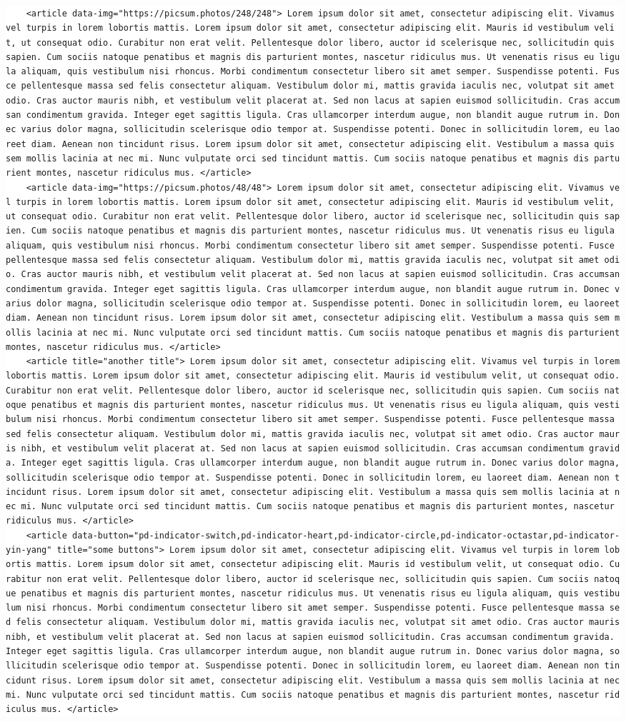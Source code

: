 		<article data-img="https://picsum.photos/248/248"> Lorem ipsum dolor sit amet, consectetur adipiscing elit. Vivamus vel turpis in lorem lobortis mattis. Lorem ipsum dolor sit amet, consectetur adipiscing elit. Mauris id vestibulum velit, ut consequat odio. Curabitur non erat velit. Pellentesque dolor libero, auctor id scelerisque nec, sollicitudin quis sapien. Cum sociis natoque penatibus et magnis dis parturient montes, nascetur ridiculus mus. Ut venenatis risus eu ligula aliquam, quis vestibulum nisi rhoncus. Morbi condimentum consectetur libero sit amet semper. Suspendisse potenti. Fusce pellentesque massa sed felis consectetur aliquam. Vestibulum dolor mi, mattis gravida iaculis nec, volutpat sit amet odio. Cras auctor mauris nibh, et vestibulum velit placerat at. Sed non lacus at sapien euismod sollicitudin. Cras accumsan condimentum gravida. Integer eget sagittis ligula. Cras ullamcorper interdum augue, non blandit augue rutrum in. Donec varius dolor magna, sollicitudin scelerisque odio tempor at. Suspendisse potenti. Donec in sollicitudin lorem, eu laoreet diam. Aenean non tincidunt risus. Lorem ipsum dolor sit amet, consectetur adipiscing elit. Vestibulum a massa quis sem mollis lacinia at nec mi. Nunc vulputate orci sed tincidunt mattis. Cum sociis natoque penatibus et magnis dis parturient montes, nascetur ridiculus mus. </article>
		<article data-img="https://picsum.photos/48/48"> Lorem ipsum dolor sit amet, consectetur adipiscing elit. Vivamus vel turpis in lorem lobortis mattis. Lorem ipsum dolor sit amet, consectetur adipiscing elit. Mauris id vestibulum velit, ut consequat odio. Curabitur non erat velit. Pellentesque dolor libero, auctor id scelerisque nec, sollicitudin quis sapien. Cum sociis natoque penatibus et magnis dis parturient montes, nascetur ridiculus mus. Ut venenatis risus eu ligula aliquam, quis vestibulum nisi rhoncus. Morbi condimentum consectetur libero sit amet semper. Suspendisse potenti. Fusce pellentesque massa sed felis consectetur aliquam. Vestibulum dolor mi, mattis gravida iaculis nec, volutpat sit amet odio. Cras auctor mauris nibh, et vestibulum velit placerat at. Sed non lacus at sapien euismod sollicitudin. Cras accumsan condimentum gravida. Integer eget sagittis ligula. Cras ullamcorper interdum augue, non blandit augue rutrum in. Donec varius dolor magna, sollicitudin scelerisque odio tempor at. Suspendisse potenti. Donec in sollicitudin lorem, eu laoreet diam. Aenean non tincidunt risus. Lorem ipsum dolor sit amet, consectetur adipiscing elit. Vestibulum a massa quis sem mollis lacinia at nec mi. Nunc vulputate orci sed tincidunt mattis. Cum sociis natoque penatibus et magnis dis parturient montes, nascetur ridiculus mus. </article>
		<article title="another title"> Lorem ipsum dolor sit amet, consectetur adipiscing elit. Vivamus vel turpis in lorem lobortis mattis. Lorem ipsum dolor sit amet, consectetur adipiscing elit. Mauris id vestibulum velit, ut consequat odio. Curabitur non erat velit. Pellentesque dolor libero, auctor id scelerisque nec, sollicitudin quis sapien. Cum sociis natoque penatibus et magnis dis parturient montes, nascetur ridiculus mus. Ut venenatis risus eu ligula aliquam, quis vestibulum nisi rhoncus. Morbi condimentum consectetur libero sit amet semper. Suspendisse potenti. Fusce pellentesque massa sed felis consectetur aliquam. Vestibulum dolor mi, mattis gravida iaculis nec, volutpat sit amet odio. Cras auctor mauris nibh, et vestibulum velit placerat at. Sed non lacus at sapien euismod sollicitudin. Cras accumsan condimentum gravida. Integer eget sagittis ligula. Cras ullamcorper interdum augue, non blandit augue rutrum in. Donec varius dolor magna, sollicitudin scelerisque odio tempor at. Suspendisse potenti. Donec in sollicitudin lorem, eu laoreet diam. Aenean non tincidunt risus. Lorem ipsum dolor sit amet, consectetur adipiscing elit. Vestibulum a massa quis sem mollis lacinia at nec mi. Nunc vulputate orci sed tincidunt mattis. Cum sociis natoque penatibus et magnis dis parturient montes, nascetur ridiculus mus. </article>
		<article data-button="pd-indicator-switch,pd-indicator-heart,pd-indicator-circle,pd-indicator-octastar,pd-indicator-yin-yang" title="some buttons"> Lorem ipsum dolor sit amet, consectetur adipiscing elit. Vivamus vel turpis in lorem lobortis mattis. Lorem ipsum dolor sit amet, consectetur adipiscing elit. Mauris id vestibulum velit, ut consequat odio. Curabitur non erat velit. Pellentesque dolor libero, auctor id scelerisque nec, sollicitudin quis sapien. Cum sociis natoque penatibus et magnis dis parturient montes, nascetur ridiculus mus. Ut venenatis risus eu ligula aliquam, quis vestibulum nisi rhoncus. Morbi condimentum consectetur libero sit amet semper. Suspendisse potenti. Fusce pellentesque massa sed felis consectetur aliquam. Vestibulum dolor mi, mattis gravida iaculis nec, volutpat sit amet odio. Cras auctor mauris nibh, et vestibulum velit placerat at. Sed non lacus at sapien euismod sollicitudin. Cras accumsan condimentum gravida. Integer eget sagittis ligula. Cras ullamcorper interdum augue, non blandit augue rutrum in. Donec varius dolor magna, sollicitudin scelerisque odio tempor at. Suspendisse potenti. Donec in sollicitudin lorem, eu laoreet diam. Aenean non tincidunt risus. Lorem ipsum dolor sit amet, consectetur adipiscing elit. Vestibulum a massa quis sem mollis lacinia at nec mi. Nunc vulputate orci sed tincidunt mattis. Cum sociis natoque penatibus et magnis dis parturient montes, nascetur ridiculus mus. </article>